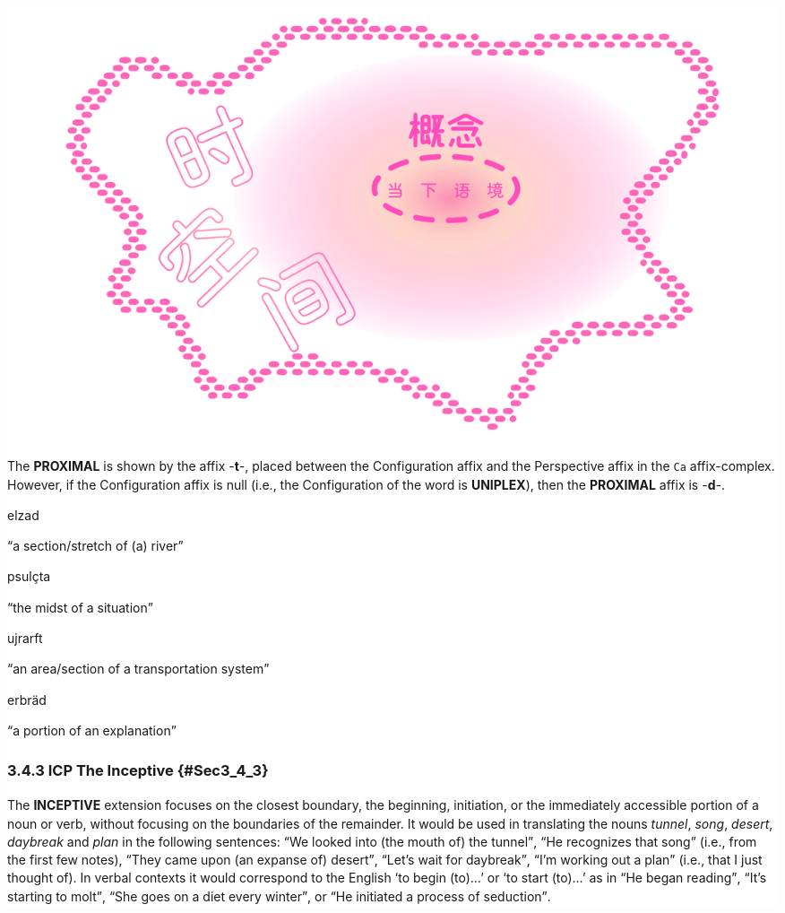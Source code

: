 ![](./i/3-4-2light.svg#light)

The **PROXIMAL** is shown by the affix -**t**-, placed between the Configuration affix and the Perspective affix in the `Ca` affix-complex. However, if the Configuration affix is null (i.e., the Configuration of the word is **UNIPLEX**), then the **PROXIMAL** affix is -**d**-.

<div class="indent">
  <dl class="gloss">
    <dt>elzad</dt>
  </dl>
  <div class="glend"><q>a section/stretch of (a) river</q></div>
  <dl class="gloss">
    <dt>psulçta</dt>
  </dl>
  <div class="glend"><q>the midst of a situation</q></div>
  <dl class="gloss">
    <dt>ujrarft</dt>
  </dl>
  <div class="glend"><q>an area/section of a transportation system</q></div>
  <dl class="gloss">
    <dt>erbräd</dt>
  </dl>
  <div class="glend"><q>a portion of an explanation</q></div>
</div>

### 3.4.3 <abbr>ICP</abbr> The Inceptive {#Sec3_4_3}

The **INCEPTIVE** extension focuses on the closest boundary, the beginning, initiation, or the immediately accessible portion of a noun or verb, without focusing on the boundaries of the remainder. It would be used in translating the nouns *tunnel*, *song*, *desert*, *daybreak* and *plan* in the following sentences: <q>We looked into (the mouth of) the tunnel</q>, <q>He recognizes that song</q> (i.e., from the first few notes), <q>They came upon (an expanse of) desert</q>, <q>Let’s wait for daybreak</q>, <q>I’m working out a plan</q> (i.e., that I just thought of). In verbal contexts it would correspond to the English ‘to begin (to)…’ or ‘to start (to)…’ as in <q>He began reading</q>, <q>It’s starting to molt</q>, <q>She goes on a diet every winter</q>, or <q>He initiated a process of seduction</q>.
